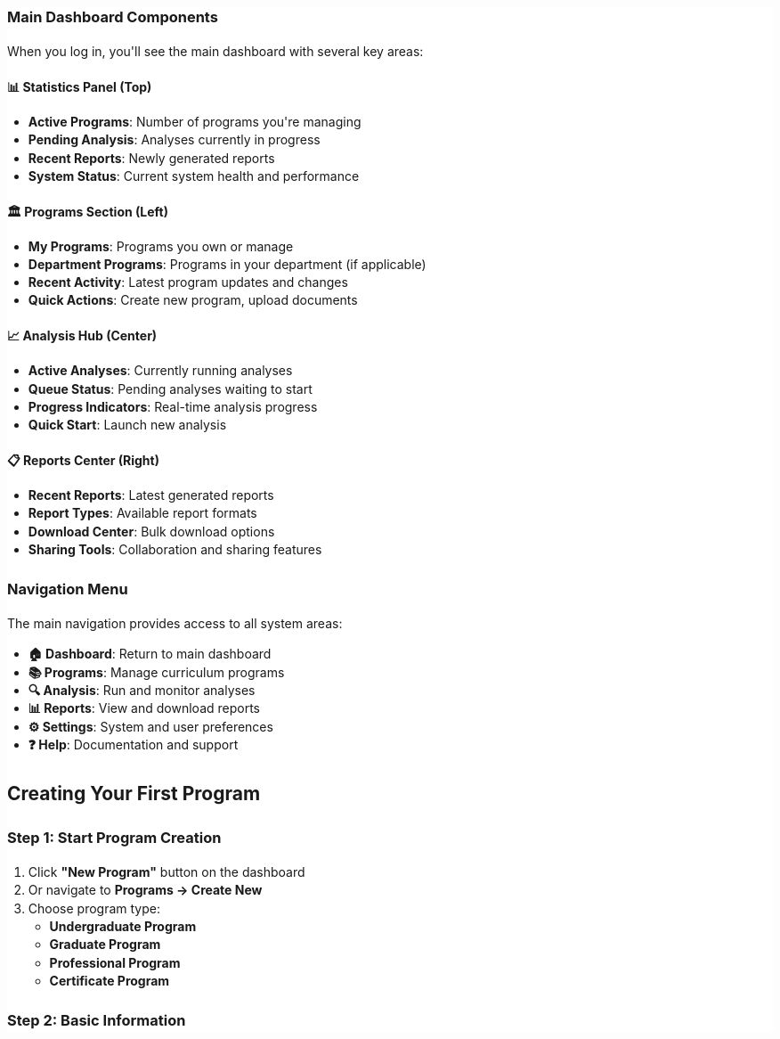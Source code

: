 ### Main Dashboard Components

When you log in, you'll see the main dashboard with several key areas:

#### 📊 **Statistics Panel** (Top)
- **Active Programs**: Number of programs you're managing
- **Pending Analysis**: Analyses currently in progress
- **Recent Reports**: Newly generated reports
- **System Status**: Current system health and performance

#### 🏛️ **Programs Section** (Left)
- **My Programs**: Programs you own or manage
- **Department Programs**: Programs in your department (if applicable)
- **Recent Activity**: Latest program updates and changes
- **Quick Actions**: Create new program, upload documents

#### 📈 **Analysis Hub** (Center)
- **Active Analyses**: Currently running analyses
- **Queue Status**: Pending analyses waiting to start
- **Progress Indicators**: Real-time analysis progress
- **Quick Start**: Launch new analysis

#### 📋 **Reports Center** (Right)
- **Recent Reports**: Latest generated reports
- **Report Types**: Available report formats
- **Download Center**: Bulk download options
- **Sharing Tools**: Collaboration and sharing features

### Navigation Menu

The main navigation provides access to all system areas:

- **🏠 Dashboard**: Return to main dashboard
- **📚 Programs**: Manage curriculum programs
- **🔍 Analysis**: Run and monitor analyses
- **📊 Reports**: View and download reports
- **⚙️ Settings**: System and user preferences
- **❓ Help**: Documentation and support

## Creating Your First Program

### Step 1: Start Program Creation

1. Click **"New Program"** button on the dashboard
2. Or navigate to **Programs → Create New**
3. Choose program type:
   - **Undergraduate Program**
   - **Graduate Program**
   - **Professional Program**
   - **Certificate Program**

### Step 2: Basic Information
